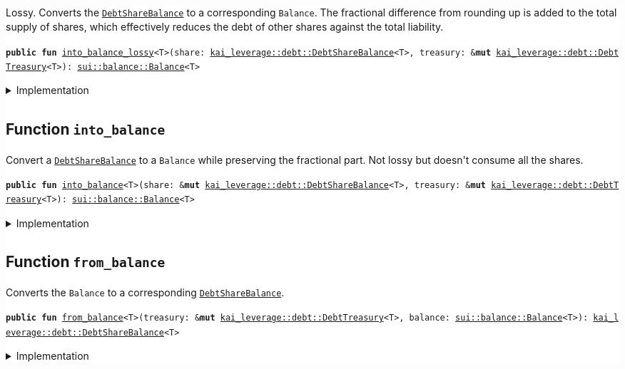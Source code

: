 Lossy. Converts the <code><a href="../../dependencies/kai_leverage/debt.md#kai_leverage_debt_DebtShareBalance">DebtShareBalance</a></code> to a corresponding <code>Balance</code>.
The fractional difference from rounding up is added to the total supply of shares,
which effectively reduces the debt of other shares against the total liability.


<pre><code><b>public</b> <b>fun</b> <a href="../../dependencies/kai_leverage/debt.md#kai_leverage_debt_into_balance_lossy">into_balance_lossy</a>&lt;T&gt;(share: <a href="../../dependencies/kai_leverage/debt.md#kai_leverage_debt_DebtShareBalance">kai_leverage::debt::DebtShareBalance</a>&lt;T&gt;, treasury: &<b>mut</b> <a href="../../dependencies/kai_leverage/debt.md#kai_leverage_debt_DebtTreasury">kai_leverage::debt::DebtTreasury</a>&lt;T&gt;): <a href="../../dependencies/sui/balance.md#sui_balance_Balance">sui::balance::Balance</a>&lt;T&gt;
</code></pre>



<details><summary>Implementation</summary></details>

<a name="kai_leverage_debt_into_balance"></a>

## Function `into_balance`

Convert a <code><a href="../../dependencies/kai_leverage/debt.md#kai_leverage_debt_DebtShareBalance">DebtShareBalance</a></code> to a <code>Balance</code> while preserving the fractional part.
Not lossy but doesn't consume all the shares.


<pre><code><b>public</b> <b>fun</b> <a href="../../dependencies/kai_leverage/debt.md#kai_leverage_debt_into_balance">into_balance</a>&lt;T&gt;(share: &<b>mut</b> <a href="../../dependencies/kai_leverage/debt.md#kai_leverage_debt_DebtShareBalance">kai_leverage::debt::DebtShareBalance</a>&lt;T&gt;, treasury: &<b>mut</b> <a href="../../dependencies/kai_leverage/debt.md#kai_leverage_debt_DebtTreasury">kai_leverage::debt::DebtTreasury</a>&lt;T&gt;): <a href="../../dependencies/sui/balance.md#sui_balance_Balance">sui::balance::Balance</a>&lt;T&gt;
</code></pre>



<details><summary>Implementation</summary></details>

<a name="kai_leverage_debt_from_balance"></a>

## Function `from_balance`

Converts the <code>Balance</code> to a corresponding <code><a href="../../dependencies/kai_leverage/debt.md#kai_leverage_debt_DebtShareBalance">DebtShareBalance</a></code>.


<pre><code><b>public</b> <b>fun</b> <a href="../../dependencies/kai_leverage/debt.md#kai_leverage_debt_from_balance">from_balance</a>&lt;T&gt;(treasury: &<b>mut</b> <a href="../../dependencies/kai_leverage/debt.md#kai_leverage_debt_DebtTreasury">kai_leverage::debt::DebtTreasury</a>&lt;T&gt;, balance: <a href="../../dependencies/sui/balance.md#sui_balance_Balance">sui::balance::Balance</a>&lt;T&gt;): <a href="../../dependencies/kai_leverage/debt.md#kai_leverage_debt_DebtShareBalance">kai_leverage::debt::DebtShareBalance</a>&lt;T&gt;
</code></pre>



<details><summary>Implementation</summary></details>
